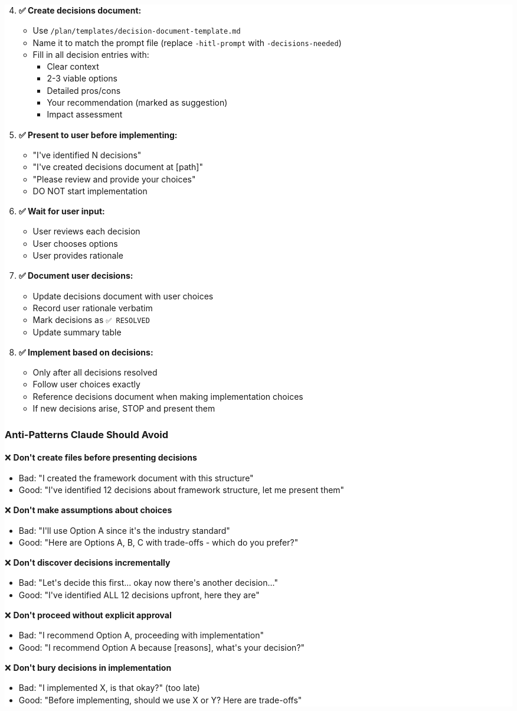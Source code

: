 4. **✅ Create decisions document:**
   - Use `/plan/templates/decision-document-template.md`
   - Name it to match the prompt file (replace `-hitl-prompt` with `-decisions-needed`)
   - Fill in all decision entries with:
     - Clear context
     - 2-3 viable options
     - Detailed pros/cons
     - Your recommendation (marked as suggestion)
     - Impact assessment

5. **✅ Present to user before implementing:**
   - "I've identified N decisions"
   - "I've created decisions document at [path]"
   - "Please review and provide your choices"
   - DO NOT start implementation

6. **✅ Wait for user input:**
   - User reviews each decision
   - User chooses options
   - User provides rationale

7. **✅ Document user decisions:**
   - Update decisions document with user choices
   - Record user rationale verbatim
   - Mark decisions as `✅ RESOLVED`
   - Update summary table

8. **✅ Implement based on decisions:**
   - Only after all decisions resolved
   - Follow user choices exactly
   - Reference decisions document when making implementation choices
   - If new decisions arise, STOP and present them

### Anti-Patterns Claude Should Avoid

❌ **Don't create files before presenting decisions**
- Bad: "I created the framework document with this structure"
- Good: "I've identified 12 decisions about framework structure, let me present them"

❌ **Don't make assumptions about choices**
- Bad: "I'll use Option A since it's the industry standard"
- Good: "Here are Options A, B, C with trade-offs - which do you prefer?"

❌ **Don't discover decisions incrementally**
- Bad: "Let's decide this first... okay now there's another decision..."
- Good: "I've identified ALL 12 decisions upfront, here they are"

❌ **Don't proceed without explicit approval**
- Bad: "I recommend Option A, proceeding with implementation"
- Good: "I recommend Option A because [reasons], what's your decision?"

❌ **Don't bury decisions in implementation**
- Bad: "I implemented X, is that okay?" (too late)
- Good: "Before implementing, should we use X or Y? Here are trade-offs"
